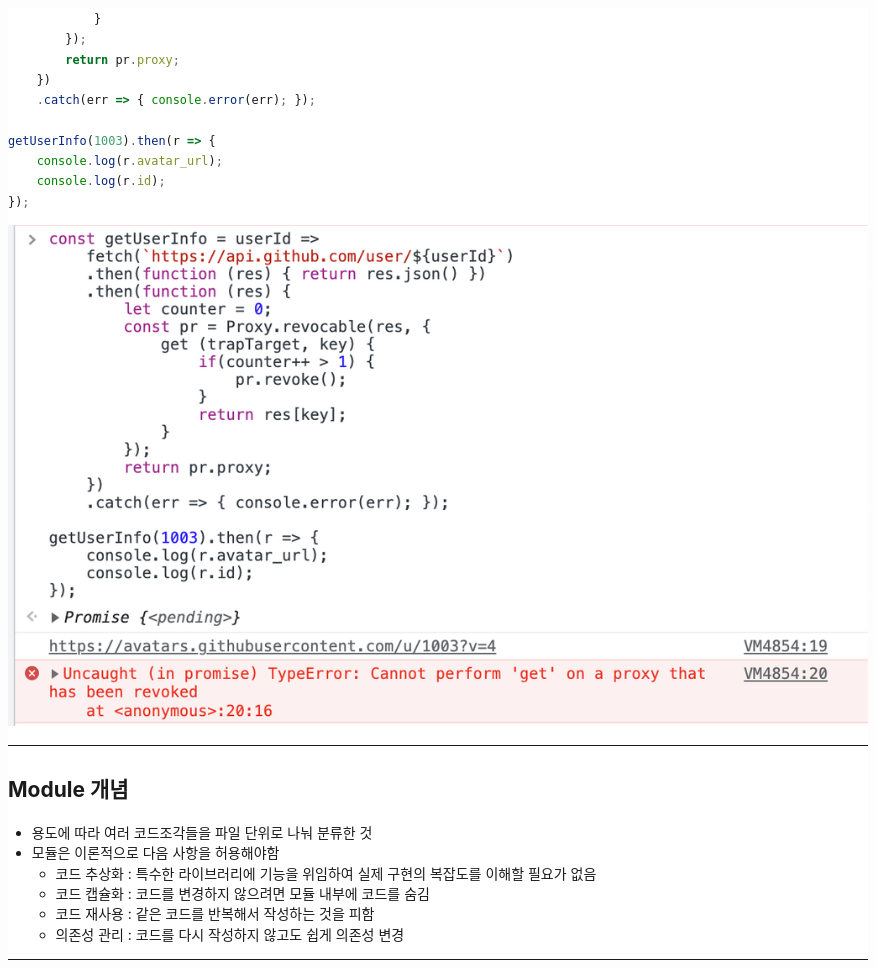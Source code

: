 ```javascript
			}
		});
		return pr.proxy;
	})
	.catch(err => { console.error(err); });

getUserInfo(1003).then(r => {
	console.log(r.avatar_url);
	console.log(r.id);
});
```
<img src='./image/example_allow_temporary_access.png' alt='Example proxy allowing temporary access'>

<br/>

---

## Module 개념

- 용도에 따라 여러 코드조각들을 파일 단위로 나눠 분류한 것
- 모듈은 이론적으로 다음 사항을 허용해야함
	- 코드 추상화 : 특수한 라이브러리에 기능을 위임하여 실제 구현의 복잡도를 이해할 필요가 없음
	- 코드 캡슐화 : 코드를 변경하지 않으려면 모듈 내부에 코드를 숨김
	- 코드 재사용 : 같은 코드를 반복해서 작성하는 것을 피함 
	- 의존성 관리 : 코드를 다시 작성하지 않고도 쉽게 의존성 변경

---